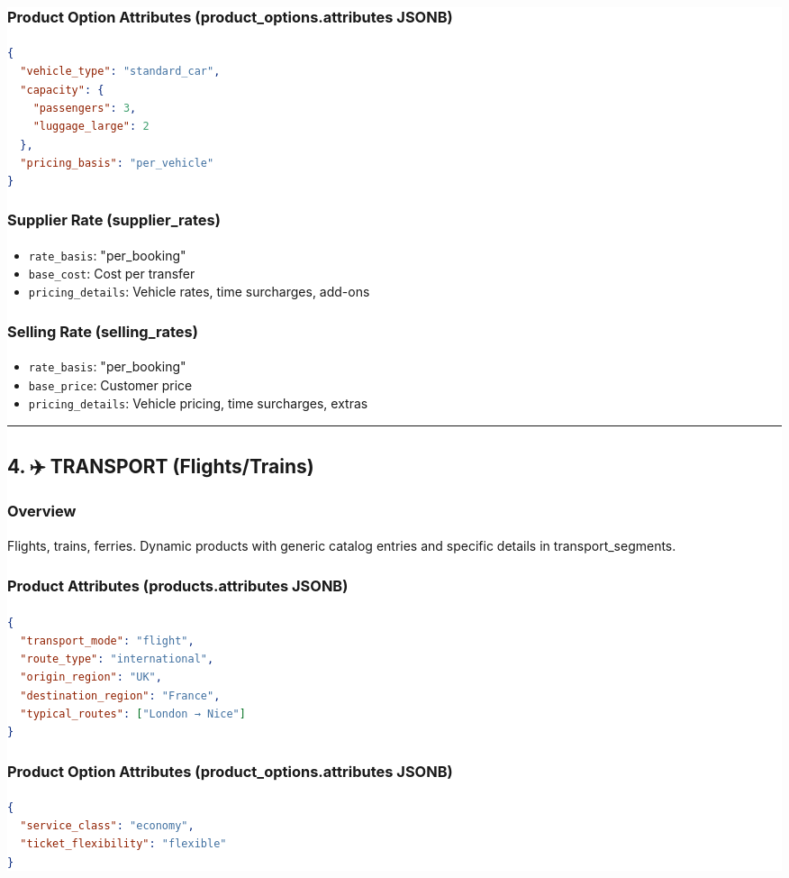 ### **Product Option Attributes** (product_options.attributes JSONB)
```json
{
  "vehicle_type": "standard_car",
  "capacity": {
    "passengers": 3,
    "luggage_large": 2
  },
  "pricing_basis": "per_vehicle"
}
```

### **Supplier Rate (supplier_rates)**
- `rate_basis`: "per_booking"
- `base_cost`: Cost per transfer
- `pricing_details`: Vehicle rates, time surcharges, add-ons

### **Selling Rate (selling_rates)**
- `rate_basis`: "per_booking"
- `base_price`: Customer price
- `pricing_details`: Vehicle pricing, time surcharges, extras

---

## 4. ✈️ TRANSPORT (Flights/Trains)

### **Overview**
Flights, trains, ferries. Dynamic products with generic catalog entries and specific details in transport_segments.

### **Product Attributes** (products.attributes JSONB)
```json
{
  "transport_mode": "flight",
  "route_type": "international",
  "origin_region": "UK",
  "destination_region": "France",
  "typical_routes": ["London → Nice"]
}
```

### **Product Option Attributes** (product_options.attributes JSONB)
```json
{
  "service_class": "economy",
  "ticket_flexibility": "flexible"
}
```
